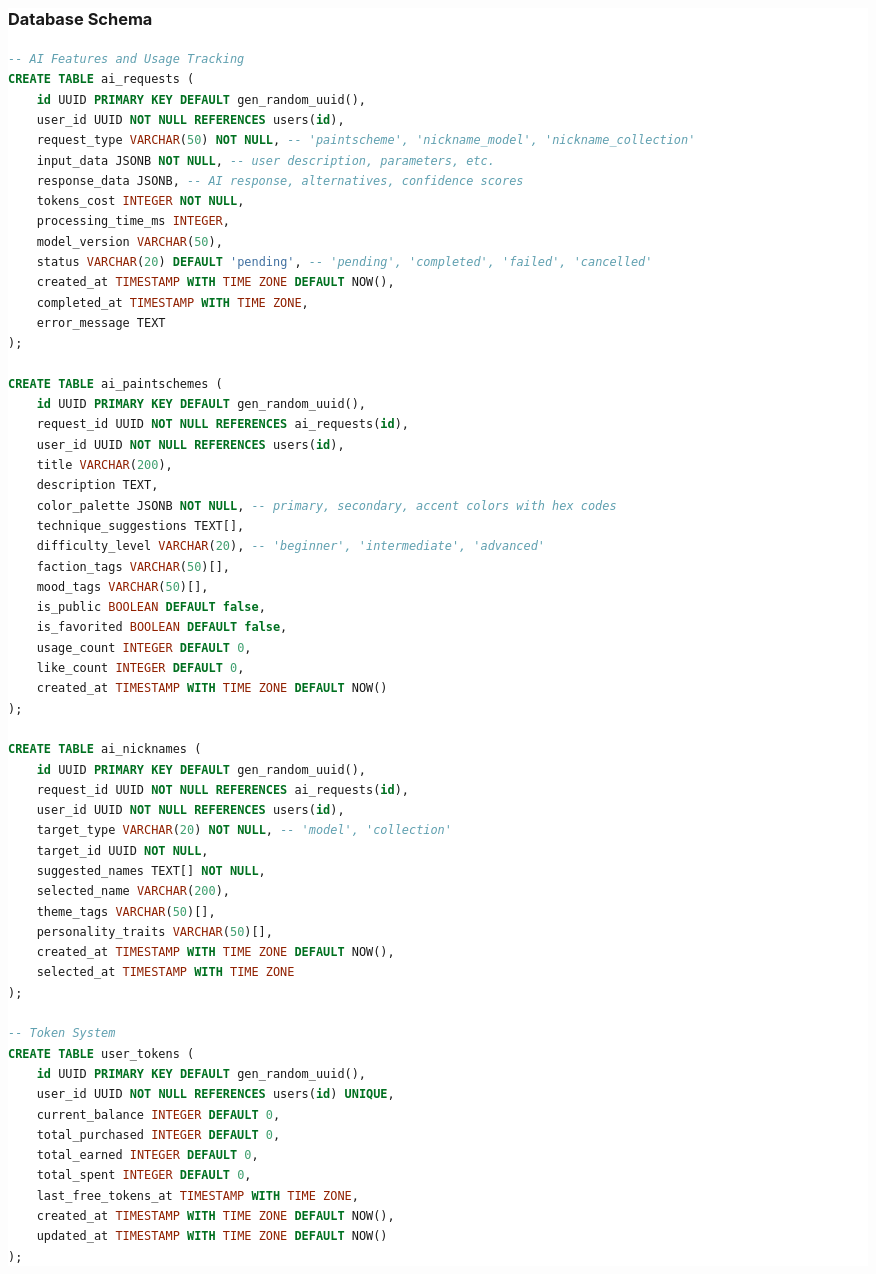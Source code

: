 ### Database Schema

```sql
-- AI Features and Usage Tracking
CREATE TABLE ai_requests (
    id UUID PRIMARY KEY DEFAULT gen_random_uuid(),
    user_id UUID NOT NULL REFERENCES users(id),
    request_type VARCHAR(50) NOT NULL, -- 'paintscheme', 'nickname_model', 'nickname_collection'
    input_data JSONB NOT NULL, -- user description, parameters, etc.
    response_data JSONB, -- AI response, alternatives, confidence scores
    tokens_cost INTEGER NOT NULL,
    processing_time_ms INTEGER,
    model_version VARCHAR(50),
    status VARCHAR(20) DEFAULT 'pending', -- 'pending', 'completed', 'failed', 'cancelled'
    created_at TIMESTAMP WITH TIME ZONE DEFAULT NOW(),
    completed_at TIMESTAMP WITH TIME ZONE,
    error_message TEXT
);

CREATE TABLE ai_paintschemes (
    id UUID PRIMARY KEY DEFAULT gen_random_uuid(),
    request_id UUID NOT NULL REFERENCES ai_requests(id),
    user_id UUID NOT NULL REFERENCES users(id),
    title VARCHAR(200),
    description TEXT,
    color_palette JSONB NOT NULL, -- primary, secondary, accent colors with hex codes
    technique_suggestions TEXT[],
    difficulty_level VARCHAR(20), -- 'beginner', 'intermediate', 'advanced'
    faction_tags VARCHAR(50)[],
    mood_tags VARCHAR(50)[],
    is_public BOOLEAN DEFAULT false,
    is_favorited BOOLEAN DEFAULT false,
    usage_count INTEGER DEFAULT 0,
    like_count INTEGER DEFAULT 0,
    created_at TIMESTAMP WITH TIME ZONE DEFAULT NOW()
);

CREATE TABLE ai_nicknames (
    id UUID PRIMARY KEY DEFAULT gen_random_uuid(),
    request_id UUID NOT NULL REFERENCES ai_requests(id),
    user_id UUID NOT NULL REFERENCES users(id),
    target_type VARCHAR(20) NOT NULL, -- 'model', 'collection'
    target_id UUID NOT NULL,
    suggested_names TEXT[] NOT NULL,
    selected_name VARCHAR(200),
    theme_tags VARCHAR(50)[],
    personality_traits VARCHAR(50)[],
    created_at TIMESTAMP WITH TIME ZONE DEFAULT NOW(),
    selected_at TIMESTAMP WITH TIME ZONE
);

-- Token System
CREATE TABLE user_tokens (
    id UUID PRIMARY KEY DEFAULT gen_random_uuid(),
    user_id UUID NOT NULL REFERENCES users(id) UNIQUE,
    current_balance INTEGER DEFAULT 0,
    total_purchased INTEGER DEFAULT 0,
    total_earned INTEGER DEFAULT 0,
    total_spent INTEGER DEFAULT 0,
    last_free_tokens_at TIMESTAMP WITH TIME ZONE,
    created_at TIMESTAMP WITH TIME ZONE DEFAULT NOW(),
    updated_at TIMESTAMP WITH TIME ZONE DEFAULT NOW()
);
```